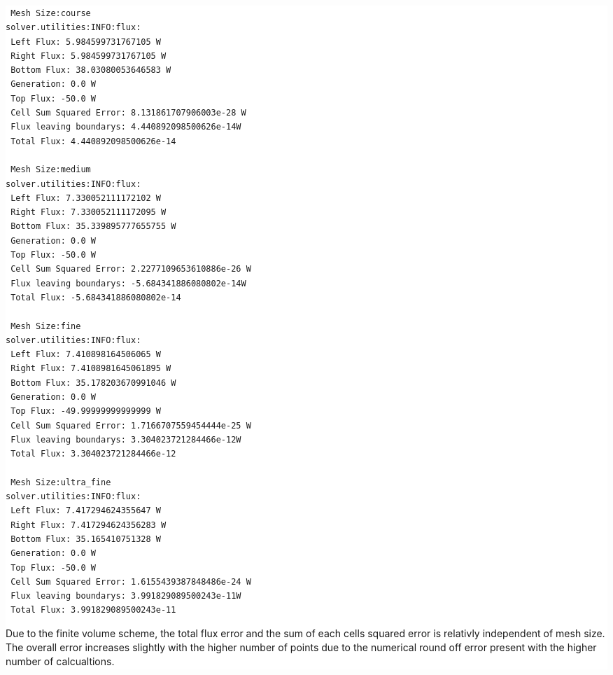      Mesh Size:course
    solver.utilities:INFO:flux:
     Left Flux: 5.984599731767105 W
     Right Flux: 5.984599731767105 W
     Bottom Flux: 38.03080053646583 W
     Generation: 0.0 W
     Top Flux: -50.0 W
     Cell Sum Squared Error: 8.131861707906003e-28 W
     Flux leaving boundarys: 4.440892098500626e-14W
     Total Flux: 4.440892098500626e-14

     Mesh Size:medium
    solver.utilities:INFO:flux:
     Left Flux: 7.330052111172102 W
     Right Flux: 7.330052111172095 W
     Bottom Flux: 35.339895777655755 W
     Generation: 0.0 W
     Top Flux: -50.0 W
     Cell Sum Squared Error: 2.2277109653610886e-26 W
     Flux leaving boundarys: -5.684341886080802e-14W
     Total Flux: -5.684341886080802e-14

     Mesh Size:fine
    solver.utilities:INFO:flux:
     Left Flux: 7.410898164506065 W
     Right Flux: 7.4108981645061895 W
     Bottom Flux: 35.178203670991046 W
     Generation: 0.0 W
     Top Flux: -49.99999999999999 W
     Cell Sum Squared Error: 1.7166707559454444e-25 W
     Flux leaving boundarys: 3.304023721284466e-12W
     Total Flux: 3.304023721284466e-12

     Mesh Size:ultra_fine
    solver.utilities:INFO:flux:
     Left Flux: 7.417294624355647 W
     Right Flux: 7.417294624356283 W
     Bottom Flux: 35.165410751328 W
     Generation: 0.0 W
     Top Flux: -50.0 W
     Cell Sum Squared Error: 1.6155439387848486e-24 W
     Flux leaving boundarys: 3.991829089500243e-11W
     Total Flux: 3.991829089500243e-11

Due to the finite volume scheme, the total flux error and the sum of each cells squared error is relativly independent of mesh size. The overall error increases slightly with the higher number of points due to the numerical round off error present with the higher number of calcualtions.
